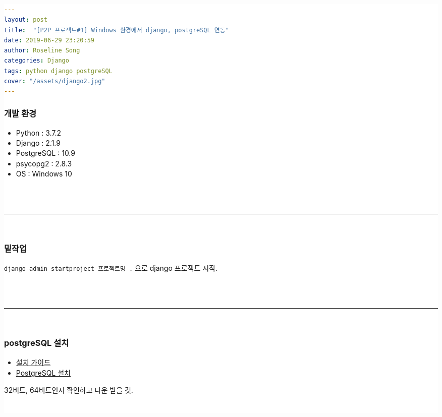 ```yaml
---
layout: post
title:  "[P2P 프로젝트#1] Windows 환경에서 django, postgreSQL 연동"
date: 2019-06-29 23:20:59
author: Roseline Song
categories: Django
tags: python django postgreSQL
cover: "/assets/django2.jpg"
---
```


### 개발 환경 

- Python : 3.7.2
- Django : 2.1.9
- PostgreSQL : 10.9
- psycopg2 : 2.8.3
- OS : Windows 10 

<br>
<br>

<hr>

<br>

### 밑작업

`django-admin startproject 프로젝트명 .` 으로 django 프로젝트 시작. 

<br>
<br>

<hr>

<br>

### postgreSQL 설치 

- [설치 가이드](http://www.postgresqltutorial.com/install-postgresql/)
- [PostgreSQL 설치](https://www.enterprisedb.com/downloads/postgres-postgresql-downloads#windows)

32비트, 64비트인지 확인하고 다운 받을 것. 

<br>

